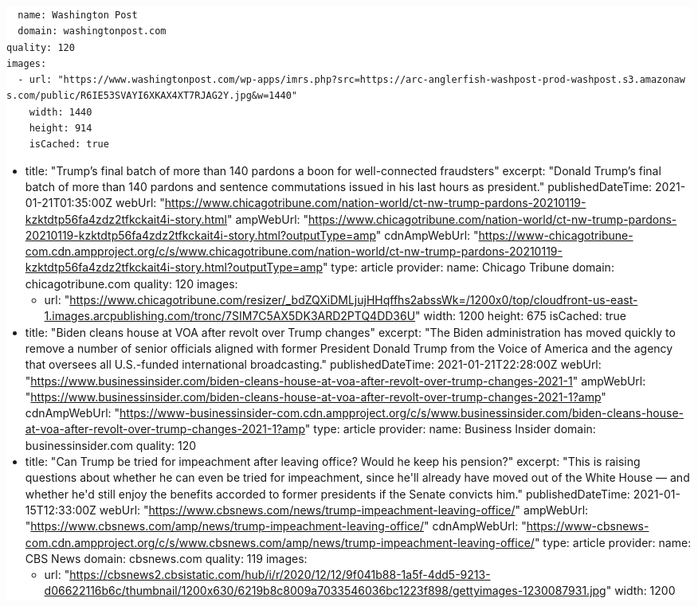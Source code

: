       name: Washington Post
      domain: washingtonpost.com
    quality: 120
    images:
      - url: "https://www.washingtonpost.com/wp-apps/imrs.php?src=https://arc-anglerfish-washpost-prod-washpost.s3.amazonaws.com/public/R6IE53SVAYI6XKAX4XT7RJAG2Y.jpg&w=1440"
        width: 1440
        height: 914
        isCached: true
  - title: "Trump’s final batch of more than 140 pardons a boon for well-connected fraudsters"
    excerpt: "Donald Trump’s final batch of more than 140 pardons and sentence commutations issued in his last hours as president."
    publishedDateTime: 2021-01-21T01:35:00Z
    webUrl: "https://www.chicagotribune.com/nation-world/ct-nw-trump-pardons-20210119-kzktdtp56fa4zdz2tfkckait4i-story.html"
    ampWebUrl: "https://www.chicagotribune.com/nation-world/ct-nw-trump-pardons-20210119-kzktdtp56fa4zdz2tfkckait4i-story.html?outputType=amp"
    cdnAmpWebUrl: "https://www-chicagotribune-com.cdn.ampproject.org/c/s/www.chicagotribune.com/nation-world/ct-nw-trump-pardons-20210119-kzktdtp56fa4zdz2tfkckait4i-story.html?outputType=amp"
    type: article
    provider:
      name: Chicago Tribune
      domain: chicagotribune.com
    quality: 120
    images:
      - url: "https://www.chicagotribune.com/resizer/_bdZQXiDMLjujHHqffhs2abssWk=/1200x0/top/cloudfront-us-east-1.images.arcpublishing.com/tronc/7SIM7C5AX5DK3ARD2PTQ4DD36U"
        width: 1200
        height: 675
        isCached: true
  - title: "Biden cleans house at VOA after revolt over Trump changes"
    excerpt: "The Biden administration has moved quickly to remove a number of senior officials aligned with former President Donald Trump from the Voice of America and the agency that oversees all U.S.-funded international broadcasting."
    publishedDateTime: 2021-01-21T22:28:00Z
    webUrl: "https://www.businessinsider.com/biden-cleans-house-at-voa-after-revolt-over-trump-changes-2021-1"
    ampWebUrl: "https://www.businessinsider.com/biden-cleans-house-at-voa-after-revolt-over-trump-changes-2021-1?amp"
    cdnAmpWebUrl: "https://www-businessinsider-com.cdn.ampproject.org/c/s/www.businessinsider.com/biden-cleans-house-at-voa-after-revolt-over-trump-changes-2021-1?amp"
    type: article
    provider:
      name: Business Insider
      domain: businessinsider.com
    quality: 120
  - title: "Can Trump be tried for impeachment after leaving office? Would he keep his pension?"
    excerpt: "This is raising questions about whether he can even be tried for impeachment, since he'll already have moved out of the White House — and whether he'd still enjoy the benefits accorded to former presidents if the Senate convicts him."
    publishedDateTime: 2021-01-15T12:33:00Z
    webUrl: "https://www.cbsnews.com/news/trump-impeachment-leaving-office/"
    ampWebUrl: "https://www.cbsnews.com/amp/news/trump-impeachment-leaving-office/"
    cdnAmpWebUrl: "https://www-cbsnews-com.cdn.ampproject.org/c/s/www.cbsnews.com/amp/news/trump-impeachment-leaving-office/"
    type: article
    provider:
      name: CBS News
      domain: cbsnews.com
    quality: 119
    images:
      - url: "https://cbsnews2.cbsistatic.com/hub/i/r/2020/12/12/9f041b88-1a5f-4dd5-9213-d06622116b6c/thumbnail/1200x630/6219b8c8009a7033546036bc1223f898/gettyimages-1230087931.jpg"
        width: 1200